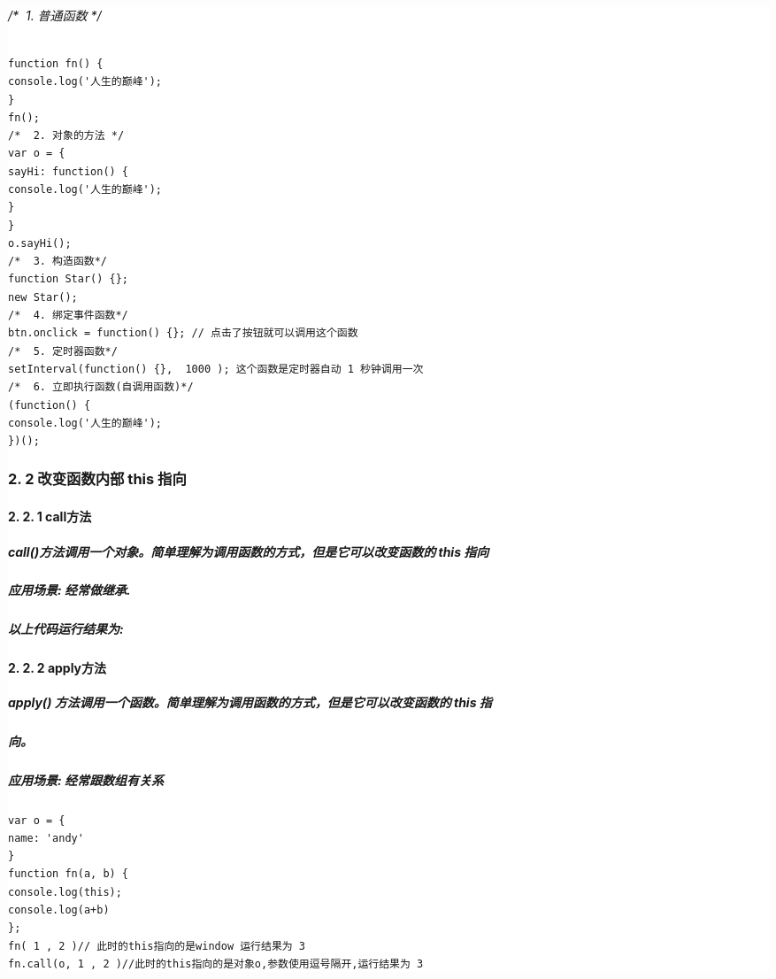 ###### /*  1. 普通函数 */

```
function fn() {
console.log('人生的巅峰');
}
fn();
/*  2. 对象的方法 */
var o = {
sayHi: function() {
console.log('人生的巅峰');
}
}
o.sayHi();
/*  3. 构造函数*/
function Star() {};
new Star();
/*  4. 绑定事件函数*/
btn.onclick = function() {}; // 点击了按钮就可以调用这个函数
/*  5. 定时器函数*/
setInterval(function() {},  1000 ); 这个函数是定时器自动 1 秒钟调用一次
/*  6. 立即执行函数(自调用函数)*/
(function() {
console.log('人生的巅峰');
})();
```

### 2. 2 改变函数内部 this 指向

#### 2. 2. 1 call方法

##### call()方法调用一个对象。简单理解为调用函数的方式，但是它可以改变函数的 this 指向

##### 应用场景: 经常做继承.

##### 以上代码运行结果为:

#### 2. 2. 2 apply方法

##### apply() 方法调用一个函数。简单理解为调用函数的方式，但是它可以改变函数的 this 指

##### 向。

##### 应用场景: 经常跟数组有关系

```
var o = {
name: 'andy'
}
function fn(a, b) {
console.log(this);
console.log(a+b)
};
fn( 1 , 2 )// 此时的this指向的是window 运行结果为 3
fn.call(o, 1 , 2 )//此时的this指向的是对象o,参数使用逗号隔开,运行结果为 3
```
